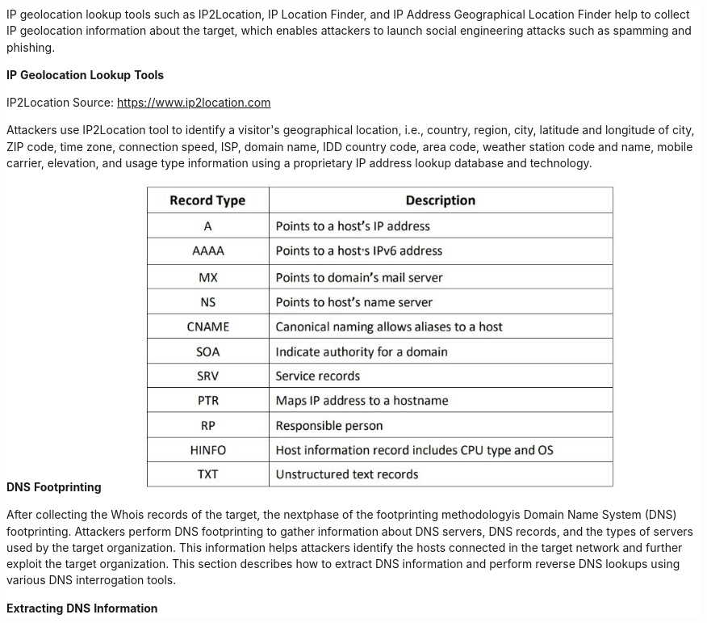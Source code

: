 IP geolocation lookup tools such as IP2Location, IP Location Finder, and
IP Address Geographical Location Finder help to collect IP geolocation
information about the target, which enables attackers to launch social
engineering attacks such as spamming and phishing.

**IP** **Geolocation** **Lookup** **Tools**

IP2Location Source: https://www.ip2location.com

Attackers use IP2Location tool to identify a visitor's geographical
location, i.e., country, region, city, latitude and longitude of city,
ZIP code, time zone, connection speed, ISP, domain name, IDD country
code, area code, weather station code and name, mobile carrier,
elevation, and usage type information using a proprietary IP address
lookup database and technology.

**DNS** **Footprinting**<img src="./v4cgejkw.png"
style="width:7.09167in;height:3.975in" />

After collecting the Whois records of the target, the nextphase of the
footprinting methodologyis Domain Name System (DNS) footprinting.
Attackers perform DNS footprinting to gather information about DNS
servers, DNS records, and the types of servers used by the target
organization. This information helps attackers identify the hosts
connected in the target network and further exploit the target
organization. This section describes how to extract DNS information and
perform reverse DNS lookups using various DNS interrogation tools.

**Extracting** **DNS** **Information**
